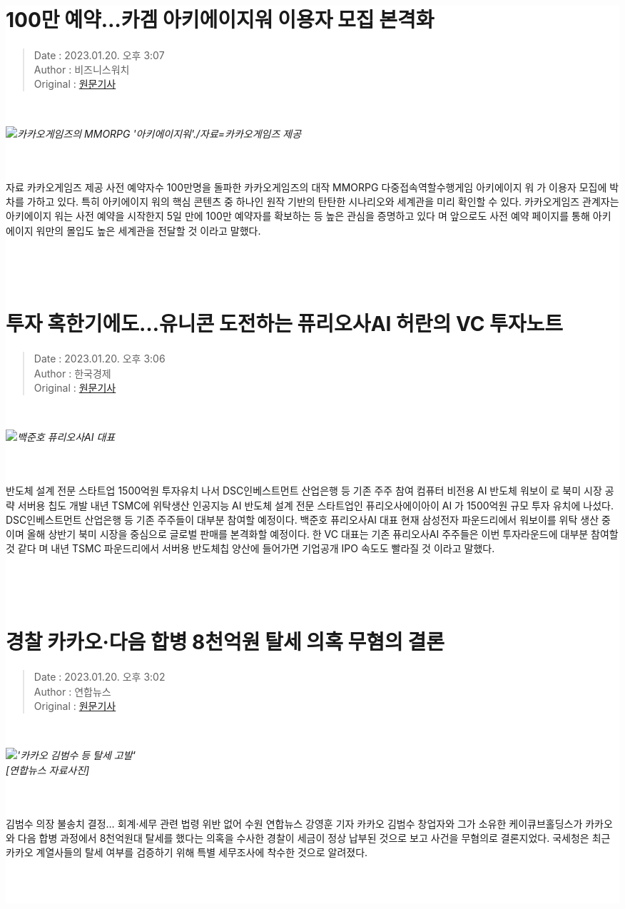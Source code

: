   
# 100만 예약…카겜 아키에이지워 이용자 모집 본격화  
  
> Date : 2023.01.20. 오후 3:07  
> Author : 비즈니스워치  
> Original : [원문기사](https://n.news.naver.com/mnews/article/648/0000013213?sid=105)  
<br/>  
  
<img src="https://imgnews.pstatic.net/image/648/2023/01/20/0000013213_001_20230120150701608.jpg?type=w647" id="img1"></img><em class="img_desc">카카오게임즈의 MMORPG '아키에이지워'./자료=카카오게임즈 제공</em>  
<br/><br/>  
  
자료 카카오게임즈 제공 사전 예약자수 100만명을 돌파한 카카오게임즈의 대작 MMORPG 다중접속역할수행게임 아키에이지 워 가 이용자 모집에 박차를 가하고 있다.
특히 아키에이지 워의 핵심 콘텐츠 중 하나인 원작 기반의 탄탄한 시나리오와 세계관을 미리 확인할 수 있다.
카카오게임즈 관계자는 아키에이지 워는 사전 예약을 시작한지 5일 만에 100만 예약자를 확보하는 등 높은 관심을 증명하고 있다 며 앞으로도 사전 예약 페이지를 통해 아키에이지 워만의 몰입도 높은 세계관을 전달할 것 이라고 말했다.  
<br/><br/><br/>  

  
# 투자 혹한기에도…유니콘 도전하는 퓨리오사AI 허란의 VC 투자노트  
  
> Date : 2023.01.20. 오후 3:06  
> Author : 한국경제  
> Original : [원문기사](https://n.news.naver.com/mnews/article/015/0004802027?sid=105)  
<br/>  
  
<img src="https://imgnews.pstatic.net/image/015/2023/01/20/0004802027_001_20230120150601066.jpg?type=w647" id="img1"></img><em class="img_desc">백준호 퓨리오사AI 대표</em>  
<br/><br/>  
  
반도체 설계 전문 스타트업 1500억원 투자유치 나서 DSC인베스트먼트 산업은행 등 기존 주주 참여 컴퓨터 비전용 AI 반도체 워보이 로 북미 시장 공략 서버용 칩도 개발 내년 TSMC에 위탁생산 인공지능 AI 반도체 설계 전문 스타트업인 퓨리오사에이아이 AI 가 1500억원 규모 투자 유치에 나섰다.
DSC인베스트먼트 산업은행 등 기존 주주들이 대부분 참여할 예정이다.
백준호 퓨리오사AI 대표 현재 삼성전자 파운드리에서 워보이를 위탁 생산 중이며 올해 상반기 북미 시장을 중심으로 글로벌 판매를 본격화할 예정이다.
한 VC 대표는 기존 퓨리오사AI 주주들은 이번 투자라운드에 대부분 참여할 것 같다 며 내년 TSMC 파운드리에서 서버용 반도체칩 양산에 들어가면 기업공개 IPO 속도도 빨라질 것 이라고 말했다.  
<br/><br/><br/>  

  
# 경찰 카카오·다음 합병 8천억원 탈세 의혹 무혐의 결론  
  
> Date : 2023.01.20. 오후 3:02  
> Author : 연합뉴스  
> Original : [원문기사](https://n.news.naver.com/mnews/article/001/0013713478?sid=105)  
<br/>  
  
<img src="https://imgnews.pstatic.net/image/001/2023/01/20/PYH2021122707050001300_P4_20230120150223920.jpg?type=w647" id="img1"></img><em class="img_desc">'카카오 김범수 등 탈세 고발'<br/>[연합뉴스 자료사진]</em>  
<br/><br/>  
  
김범수 의장 불송치 결정… 회계·세무 관련 법령 위반 없어 수원 연합뉴스 강영훈 기자 카카오 김범수 창업자와 그가 소유한 케이큐브홀딩스가 카카오와 다음 합병 과정에서 8천억원대 탈세를 했다는 의혹을 수사한 경찰이 세금이 정상 납부된 것으로 보고 사건을 무혐의로 결론지었다.
국세청은 최근 카카오 계열사들의 탈세 여부를 검증하기 위해 특별 세무조사에 착수한 것으로 알려졌다.  
<br/><br/><br/>  
